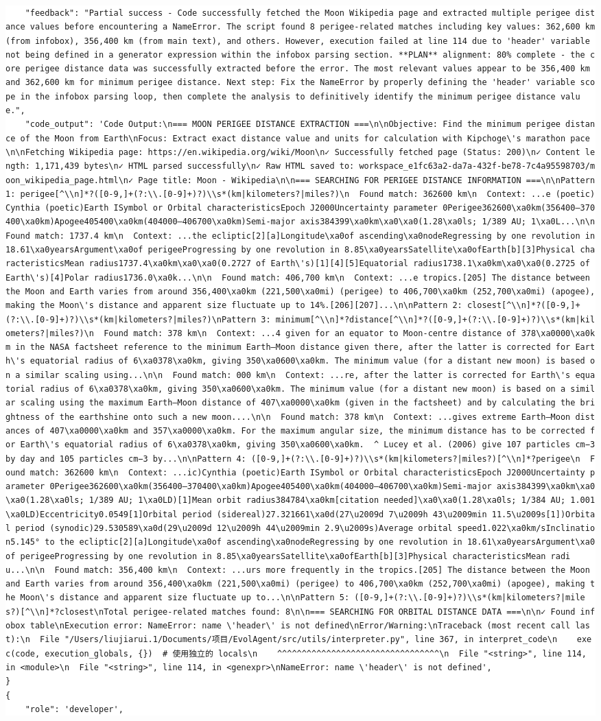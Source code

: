 ```
    "feedback": "Partial success - Code successfully fetched the Moon Wikipedia page and extracted multiple perigee distance values before encountering a NameError. The script found 8 perigee-related matches including key values: 362,600 km (from infobox), 356,400 km (from main text), and others. However, execution failed at line 114 due to 'header' variable not being defined in a generator expression within the infobox parsing section. **PLAN** alignment: 80% complete - the core perigee distance data was successfully extracted before the error. The most relevant values appear to be 356,400 km and 362,600 km for minimum perigee distance. Next step: Fix the NameError by properly defining the 'header' variable scope in the infobox parsing loop, then complete the analysis to definitively identify the minimum perigee distance value.",
    "code_output": 'Code Output:\n=== MOON PERIGEE DISTANCE EXTRACTION ===\n\nObjective: Find the minimum perigee distance of the Moon from Earth\nFocus: Extract exact distance value and units for calculation with Kipchoge\'s marathon pace\n\nFetching Wikipedia page: https://en.wikipedia.org/wiki/Moon\n✓ Successfully fetched page (Status: 200)\n✓ Content length: 1,171,439 bytes\n✓ HTML parsed successfully\n✓ Raw HTML saved to: workspace_e1fc63a2-da7a-432f-be78-7c4a95598703/moon_wikipedia_page.html\n✓ Page title: Moon - Wikipedia\n\n=== SEARCHING FOR PERIGEE DISTANCE INFORMATION ===\n\nPattern 1: perigee[^\\n]*?([0-9,]+(?:\\.[0-9]+)?)\\s*(km|kilometers?|miles?)\n  Found match: 362600 km\n  Context: ...e (poetic)Cynthia (poetic)Earth ISymbol or Orbital characteristicsEpoch J2000Uncertainty parameter 0Perigee362600\xa0km(356400–370400\xa0km)Apogee405400\xa0km(404000–406700\xa0km)Semi-major axis384399\xa0km\xa0\xa0(1.28\xa0ls; 1/389 AU; 1\xa0L...\n\n  Found match: 1737.4 km\n  Context: ...the ecliptic[2][a]Longitude\xa0of ascending\xa0nodeRegressing by one revolution in 18.61\xa0yearsArgument\xa0of perigeeProgressing by one revolution in 8.85\xa0yearsSatellite\xa0ofEarth[b][3]Physical characteristicsMean radius1737.4\xa0km\xa0\xa0(0.2727 of Earth\'s)[1][4][5]Equatorial radius1738.1\xa0km\xa0\xa0(0.2725 of Earth\'s)[4]Polar radius1736.0\xa0k...\n\n  Found match: 406,700 km\n  Context: ...e tropics.[205] The distance between the Moon and Earth varies from around 356,400\xa0km (221,500\xa0mi) (perigee) to 406,700\xa0km (252,700\xa0mi) (apogee), making the Moon\'s distance and apparent size fluctuate up to 14%.[206][207]...\n\nPattern 2: closest[^\\n]*?([0-9,]+(?:\\.[0-9]+)?)\\s*(km|kilometers?|miles?)\nPattern 3: minimum[^\\n]*?distance[^\\n]*?([0-9,]+(?:\\.[0-9]+)?)\\s*(km|kilometers?|miles?)\n  Found match: 378 km\n  Context: ...4 given for an equator to Moon-centre distance of 378\xa0000\xa0km in the NASA factsheet reference to the minimum Earth–Moon distance given there, after the latter is corrected for Earth\'s equatorial radius of 6\xa0378\xa0km, giving 350\xa0600\xa0km. The minimum value (for a distant new moon) is based on a similar scaling using...\n\n  Found match: 000 km\n  Context: ...re, after the latter is corrected for Earth\'s equatorial radius of 6\xa0378\xa0km, giving 350\xa0600\xa0km. The minimum value (for a distant new moon) is based on a similar scaling using the maximum Earth–Moon distance of 407\xa0000\xa0km (given in the factsheet) and by calculating the brightness of the earthshine onto such a new moon....\n\n  Found match: 378 km\n  Context: ...gives extreme Earth–Moon distances of 407\xa0000\xa0km and 357\xa0000\xa0km. For the maximum angular size, the minimum distance has to be corrected for Earth\'s equatorial radius of 6\xa0378\xa0km, giving 350\xa0600\xa0km.  ^ Lucey et al. (2006) give 107 particles cm−3 by day and 105 particles cm−3 by...\n\nPattern 4: ([0-9,]+(?:\\.[0-9]+)?)\\s*(km|kilometers?|miles?)[^\\n]*?perigee\n  Found match: 362600 km\n  Context: ...ic)Cynthia (poetic)Earth ISymbol or Orbital characteristicsEpoch J2000Uncertainty parameter 0Perigee362600\xa0km(356400–370400\xa0km)Apogee405400\xa0km(404000–406700\xa0km)Semi-major axis384399\xa0km\xa0\xa0(1.28\xa0ls; 1/389 AU; 1\xa0LD)[1]Mean orbit radius384784\xa0km[citation needed]\xa0\xa0(1.28\xa0ls; 1/384 AU; 1.001\xa0LD)Eccentricity0.0549[1]Orbital period (sidereal)27.321661\xa0d(27\u2009d 7\u2009h 43\u2009min 11.5\u2009s[1])Orbital period (synodic)29.530589\xa0d(29\u2009d 12\u2009h 44\u2009min 2.9\u2009s)Average orbital speed1.022\xa0km/sInclination5.145° to the ecliptic[2][a]Longitude\xa0of ascending\xa0nodeRegressing by one revolution in 18.61\xa0yearsArgument\xa0of perigeeProgressing by one revolution in 8.85\xa0yearsSatellite\xa0ofEarth[b][3]Physical characteristicsMean radiu...\n\n  Found match: 356,400 km\n  Context: ...urs more frequently in the tropics.[205] The distance between the Moon and Earth varies from around 356,400\xa0km (221,500\xa0mi) (perigee) to 406,700\xa0km (252,700\xa0mi) (apogee), making the Moon\'s distance and apparent size fluctuate up to...\n\nPattern 5: ([0-9,]+(?:\\.[0-9]+)?)\\s*(km|kilometers?|miles?)[^\\n]*?closest\nTotal perigee-related matches found: 8\n\n=== SEARCHING FOR ORBITAL DISTANCE DATA ===\n\n✓ Found infobox table\nExecution error: NameError: name \'header\' is not defined\nError/Warning:\nTraceback (most recent call last):\n  File "/Users/liujiarui.1/Documents/项目/EvolAgent/src/utils/interpreter.py", line 367, in interpret_code\n    exec(code, execution_globals, {})  # 使用独立的 locals\n    ^^^^^^^^^^^^^^^^^^^^^^^^^^^^^^^^^\n  File "<string>", line 114, in <module>\n  File "<string>", line 114, in <genexpr>\nNameError: name \'header\' is not defined',
}
{
    "role": 'developer',
```